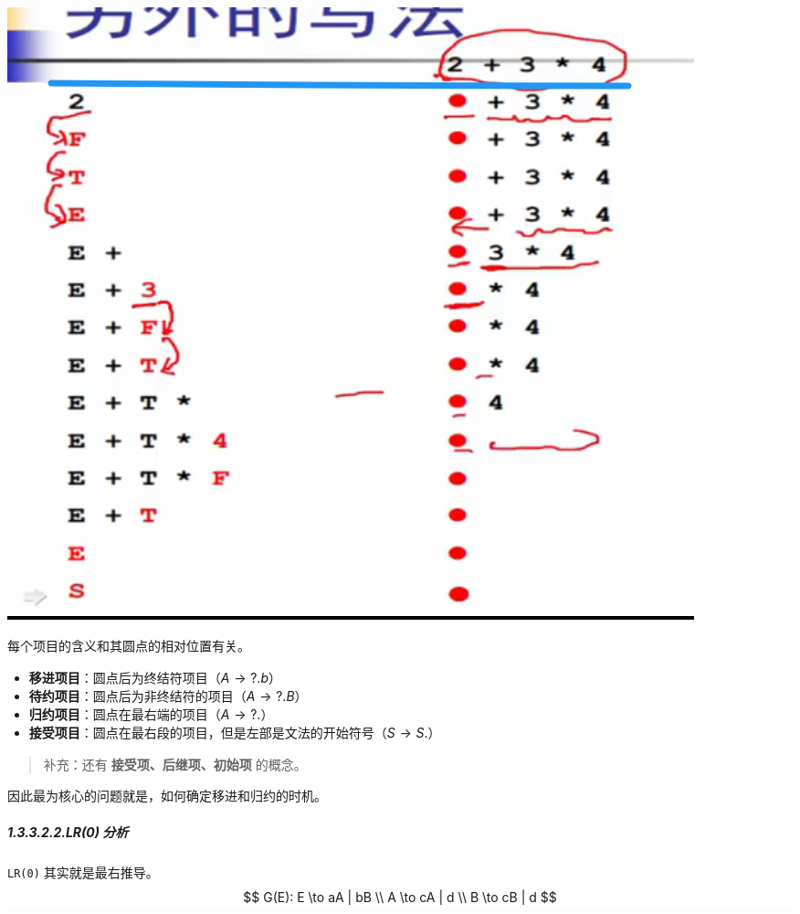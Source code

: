 ![image-20240626140202195](./assets/image-20240626140202195.png)

每个项目的含义和其圆点的相对位置有关。

-   **移进项目**：圆点后为终结符项目（$A \to ?.b$）
-   **待约项目**：圆点后为非终结符的项目（$A \to ?.B$）
-   **归约项目**：圆点在最右端的项目（$A \to ?.$）
-   **接受项目**：圆点在最右段的项目，但是左部是文法的开始符号（$S \to S.$）

>   补充：还有 **接受项、后继项、初始项** 的概念。

因此最为核心的问题就是，如何确定移进和归约的时机。

##### 1.3.3.2.2.LR(0) 分析

`LR(0)` 其实就是最右推导。
$$
G(E): E \to aA | bB \\
A \to cA | d \\
B \to cB | d
$$
